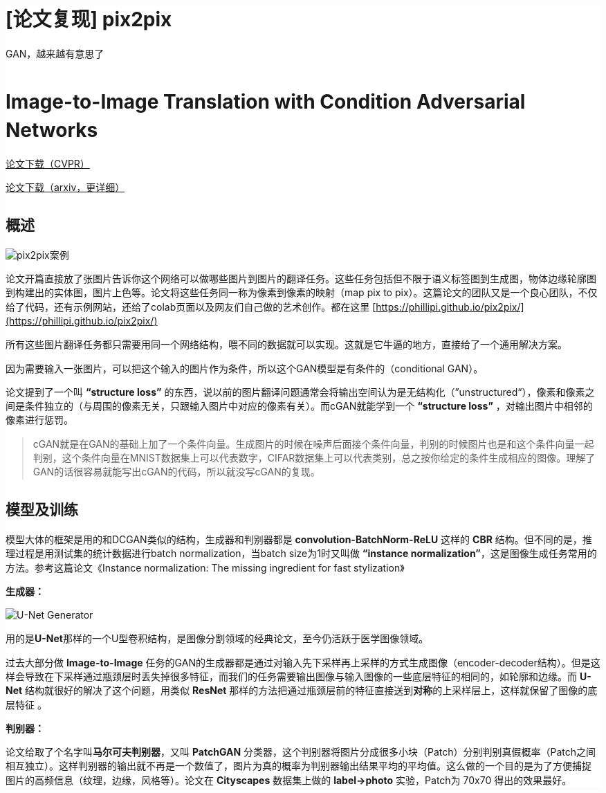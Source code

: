 # [论文复现] pix2pix


GAN，越来越有意思了



# Image-to-Image Translation with Condition Adversarial Networks

[论文下载（CVPR）](https://openaccess.thecvf.com/content_cvpr_2017/papers/Isola_Image-To-Image_Translation_With_CVPR_2017_paper.pdf)

[论文下载（arxiv，更详细）](https://arxiv.org/pdf/1611.07004v3.pdf)

## 概述

![pix2pix案例](https://cdn.jsdelivr.net/gh/xxy-im/storage@gh-pages/images/pix2pix.png)

论文开篇直接放了张图片告诉你这个网络可以做哪些图片到图片的翻译任务。这些任务包括但不限于语义标签图到生成图，物体边缘轮廓图到构建出的实体图，图片上色等。论文将这些任务同一称为像素到像素的映射（map pix to pix）。这篇论文的团队又是一个良心团队，不仅给了代码，还有示例网站，还给了colab页面以及网友们自己做的艺术创作。都在这里 [https://phillipi.github.io/pix2pix/](https://phillipi.github.io/pix2pix/)  

所有这些图片翻译任务都只需要用同一个网络结构，喂不同的数据就可以实现。这就是它牛逼的地方，直接给了一个通用解决方案。

因为需要输入一张图片，可以把这个输入的图片作为条件，所以这个GAN模型是有条件的（conditional GAN）。

论文提到了一个叫 **“structure loss”** 的东西，说以前的图片翻译问题通常会将输出空间认为是无结构化（”unstructured“），像素和像素之间是条件独立的（与周围的像素无关，只跟输入图片中对应的像素有关）。而cGAN就能学到一个 **“structure loss”** ，对输出图片中相邻的像素进行惩罚。

> cGAN就是在GAN的基础上加了一个条件向量。生成图片的时候在噪声后面接个条件向量，判别的时候图片也是和这个条件向量一起判别，这个条件向量在MNIST数据集上可以代表数字，CIFAR数据集上可以代表类别，总之按你给定的条件生成相应的图像。理解了GAN的话很容易就能写出cGAN的代码，所以就没写cGAN的复现。
> 

## 模型及训练

模型大体的框架是用的和DCGAN类似的结构，生成器和判别器都是 **convolution-BatchNorm-ReLU** 这样的 **CBR** 结构。但不同的是，推理过程是用测试集的统计数据进行batch normalization，当batch size为1时又叫做 **“instance normalization”**，这是图像生成任务常用的方法。参考这篇论文《Instance normalization: The missing ingredient for fast stylization》

**生成器：**

![U-Net Generator](https://cdn.jsdelivr.net/gh/xxy-im/storage@gh-pages/images/unet.png)


用的是**U-Net**那样的一个U型卷积结构，是图像分割领域的经典论文，至今仍活跃于医学图像领域。

过去大部分做 **Image-to-Image** 任务的GAN的生成器都是通过对输入先下采样再上采样的方式生成图像（encoder-decoder结构）。但是这样会导致在下采样通过瓶颈层时丢失掉很多特征，而我们的任务需要输出图像与输入图像的一些底层特征的相同的，如轮廓和边缘。而 **U-Net** 结构就很好的解决了这个问题，用类似 **ResNet** 那样的方法把通过瓶颈层前的特征直接送到**对称**的上采样层上，这样就保留了图像的底层特征 。

**判别器：**

论文给取了个名字叫**马尔可夫判别器**，又叫 **PatchGAN** 分类器，这个判别器将图片分成很多小块（Patch）分别判别真假概率（Patch之间相互独立）。这样判别器的输出就不再是一个数值了，图片为真的概率为判别器输出结果平均的平均值。这么做的一个目的是为了方便捕捉图片的高频信息（纹理，边缘，风格等）。论文在 **Cityscapes** 数据集上做的 **label→photo** 实验，Patch为 70x70 得出的效果最好。
